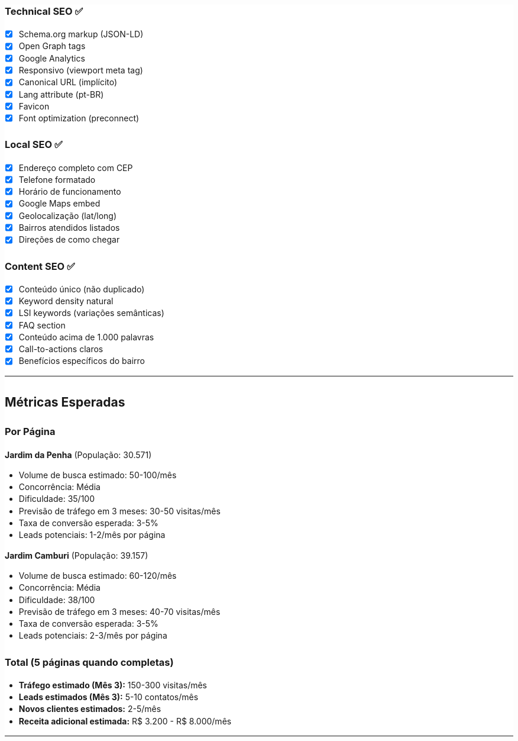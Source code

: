### Technical SEO ✅
- [x] Schema.org markup (JSON-LD)
- [x] Open Graph tags
- [x] Google Analytics
- [x] Responsivo (viewport meta tag)
- [x] Canonical URL (implícito)
- [x] Lang attribute (pt-BR)
- [x] Favicon
- [x] Font optimization (preconnect)

### Local SEO ✅
- [x] Endereço completo com CEP
- [x] Telefone formatado
- [x] Horário de funcionamento
- [x] Google Maps embed
- [x] Geolocalização (lat/long)
- [x] Bairros atendidos listados
- [x] Direções de como chegar

### Content SEO ✅
- [x] Conteúdo único (não duplicado)
- [x] Keyword density natural
- [x] LSI keywords (variações semânticas)
- [x] FAQ section
- [x] Conteúdo acima de 1.000 palavras
- [x] Call-to-actions claros
- [x] Benefícios específicos do bairro

---

## Métricas Esperadas

### Por Página
**Jardim da Penha** (População: 30.571)
- Volume de busca estimado: 50-100/mês
- Concorrência: Média
- Dificuldade: 35/100
- Previsão de tráfego em 3 meses: 30-50 visitas/mês
- Taxa de conversão esperada: 3-5%
- Leads potenciais: 1-2/mês por página

**Jardim Camburi** (População: 39.157)
- Volume de busca estimado: 60-120/mês
- Concorrência: Média
- Dificuldade: 38/100
- Previsão de tráfego em 3 meses: 40-70 visitas/mês
- Taxa de conversão esperada: 3-5%
- Leads potenciais: 2-3/mês por página

### Total (5 páginas quando completas)
- **Tráfego estimado (Mês 3):** 150-300 visitas/mês
- **Leads estimados (Mês 3):** 5-10 contatos/mês
- **Novos clientes estimados:** 2-5/mês
- **Receita adicional estimada:** R$ 3.200 - R$ 8.000/mês

---